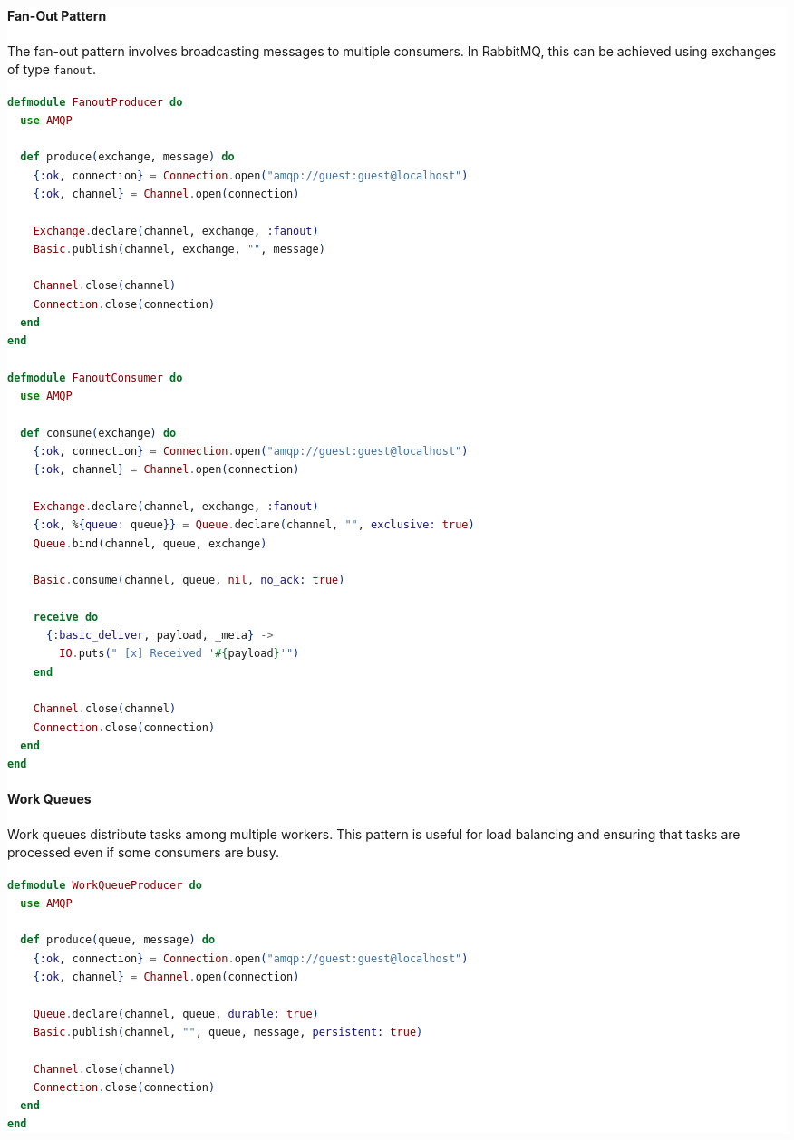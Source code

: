#### Fan-Out Pattern

The fan-out pattern involves broadcasting messages to multiple consumers. In RabbitMQ, this can be achieved using exchanges of type `fanout`.

```elixir
defmodule FanoutProducer do
  use AMQP

  def produce(exchange, message) do
    {:ok, connection} = Connection.open("amqp://guest:guest@localhost")
    {:ok, channel} = Channel.open(connection)

    Exchange.declare(channel, exchange, :fanout)
    Basic.publish(channel, exchange, "", message)

    Channel.close(channel)
    Connection.close(connection)
  end
end

defmodule FanoutConsumer do
  use AMQP

  def consume(exchange) do
    {:ok, connection} = Connection.open("amqp://guest:guest@localhost")
    {:ok, channel} = Channel.open(connection)

    Exchange.declare(channel, exchange, :fanout)
    {:ok, %{queue: queue}} = Queue.declare(channel, "", exclusive: true)
    Queue.bind(channel, queue, exchange)

    Basic.consume(channel, queue, nil, no_ack: true)

    receive do
      {:basic_deliver, payload, _meta} ->
        IO.puts(" [x] Received '#{payload}'")
    end

    Channel.close(channel)
    Connection.close(connection)
  end
end
```

#### Work Queues

Work queues distribute tasks among multiple workers. This pattern is useful for load balancing and ensuring that tasks are processed even if some consumers are busy.

```elixir
defmodule WorkQueueProducer do
  use AMQP

  def produce(queue, message) do
    {:ok, connection} = Connection.open("amqp://guest:guest@localhost")
    {:ok, channel} = Channel.open(connection)

    Queue.declare(channel, queue, durable: true)
    Basic.publish(channel, "", queue, message, persistent: true)

    Channel.close(channel)
    Connection.close(connection)
  end
end

```